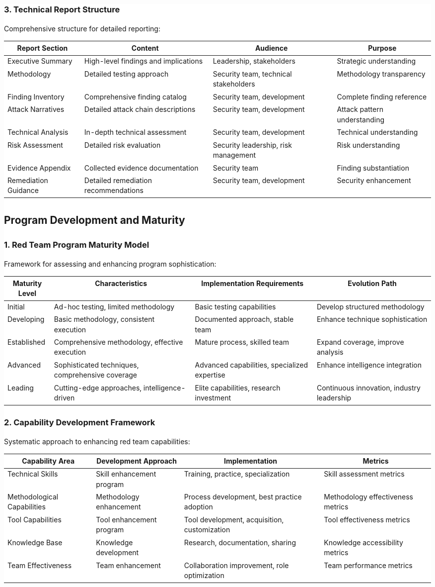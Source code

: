 ### 3. Technical Report Structure

Comprehensive structure for detailed reporting:

| Report Section | Content | Audience | Purpose |
|----------------|---------|----------|---------|
| Executive Summary | High-level findings and implications | Leadership, stakeholders | Strategic understanding |
| Methodology | Detailed testing approach | Security team, technical stakeholders | Methodology transparency |
| Finding Inventory | Comprehensive finding catalog | Security team, development | Complete finding reference |
| Attack Narratives | Detailed attack chain descriptions | Security team, development | Attack pattern understanding |
| Technical Analysis | In-depth technical assessment | Security team, development | Technical understanding |
| Risk Assessment | Detailed risk evaluation | Security leadership, risk management | Risk understanding |
| Evidence Appendix | Collected evidence documentation | Security team | Finding substantiation |
| Remediation Guidance | Detailed remediation recommendations | Security team, development | Security enhancement |

## Program Development and Maturity

### 1. Red Team Program Maturity Model

Framework for assessing and enhancing program sophistication:

| Maturity Level | Characteristics | Implementation Requirements | Evolution Path |
|----------------|-----------------|----------------------------|---------------|
| Initial | Ad-hoc testing, limited methodology | Basic testing capabilities | Develop structured methodology |
| Developing | Basic methodology, consistent execution | Documented approach, stable team | Enhance technique sophistication |
| Established | Comprehensive methodology, effective execution | Mature process, skilled team | Expand coverage, improve analysis |
| Advanced | Sophisticated techniques, comprehensive coverage | Advanced capabilities, specialized expertise | Enhance intelligence integration |
| Leading | Cutting-edge approaches, intelligence-driven | Elite capabilities, research investment | Continuous innovation, industry leadership |

### 2. Capability Development Framework

Systematic approach to enhancing red team capabilities:

| Capability Area | Development Approach | Implementation | Metrics |
|-----------------|----------------------|----------------|---------|
| Technical Skills | Skill enhancement program | Training, practice, specialization | Skill assessment metrics |
| Methodological Capabilities | Methodology enhancement | Process development, best practice adoption | Methodology effectiveness metrics |
| Tool Capabilities | Tool enhancement program | Tool development, acquisition, customization | Tool effectiveness metrics |
| Knowledge Base | Knowledge development | Research, documentation, sharing | Knowledge accessibility metrics |
| Team Effectiveness | Team enhancement | Collaboration improvement, role optimization | Team performance metrics |
